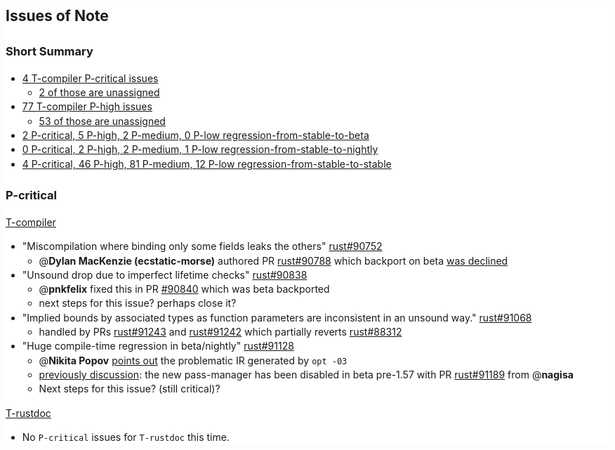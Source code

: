 ## Issues of Note

### Short Summary

- [4 T-compiler P-critical issues](https://github.com/rust-lang/rust/issues?q=is%3Aopen+label%3AT-compiler+label%3AP-critical)
  - [2 of those are unassigned](https://github.com/rust-lang/rust/issues?q=is%3Aopen+label%3AT-compiler+label%3AP-critical+no%3Aassignee)
- [77 T-compiler P-high issues](https://github.com/rust-lang/rust/issues?q=is%3Aopen+label%3AT-compiler+label%3AP-high)
  - [53 of those are unassigned](https://github.com/rust-lang/rust/issues?q=is%3Aopen+label%3AT-compiler+label%3AP-high+no%3Aassignee)
- [2 P-critical, 5 P-high, 2 P-medium, 0 P-low regression-from-stable-to-beta](https://github.com/rust-lang/rust/labels/regression-from-stable-to-beta)
- [0 P-critical, 2 P-high, 2 P-medium, 1 P-low regression-from-stable-to-nightly](https://github.com/rust-lang/rust/labels/regression-from-stable-to-nightly)
- [4 P-critical, 46 P-high, 81 P-medium, 12 P-low regression-from-stable-to-stable](https://github.com/rust-lang/rust/labels/regression-from-stable-to-stable)

### P-critical

[T-compiler](https://github.com/rust-lang/rust/issues?utf8=%E2%9C%93&q=is%3Aopen+label%3AP-critical+label%3AT-compiler)
- "Miscompilation where binding only some fields leaks the others" [rust#90752](https://github.com/rust-lang/rust/issues/90752) 
  - @**Dylan MacKenzie (ecstatic-morse)** authored PR [rust#90788](https://github.com/rust-lang/rust/pull/90788) which backport on beta [was declined](https://rust-lang.zulipchat.com/#narrow/stream/238009-t-compiler.2Fmeetings/topic/.5Bweekly.5D.202021-11-24.20.2354818/near/262604287)
- "Unsound drop due to imperfect lifetime checks" [rust#90838](https://github.com/rust-lang/rust/issues/90838)
  - @**pnkfelix** fixed this in PR [#90840](https://github.com/rust-lang/rust/pull/90840) which was beta backported
  - next steps for this issue? perhaps close it?
- "Implied bounds by associated types as function parameters are inconsistent in an unsound way." [rust#91068](https://github.com/rust-lang/rust/issues/91068)
  - handled by PRs [rust#91243](https://github.com/rust-lang/rust/pull/91243) and [rust#91242](https://github.com/rust-lang/rust/pull/91242) which partially reverts [rust#88312](https://github.com/rust-lang/rust/pull/88312)
- "Huge compile-time regression in beta/nightly" [rust#91128](https://github.com/rust-lang/rust/issues/91128)
  - @**Nikita Popov** [points out](https://github.com/rust-lang/rust/issues/91128#issuecomment-978072653) the problematic IR generated by `opt -03`
  - [previously discussion](https://github.com/rust-lang/rust/issues/91128#issuecomment-978072653): the new pass-manager has been disabled in beta pre-1.57 with PR [rust#91189](https://github.com/rust-lang/rust/pull/91189) from @**nagisa**
  - Next steps for this issue? (still critical)?

[T-rustdoc](https://github.com/rust-lang/rust/issues?utf8=%E2%9C%93&q=is%3Aopen+label%3AP-critical+label%3AT-rustdoc)
- No `P-critical` issues for `T-rustdoc` this time.
